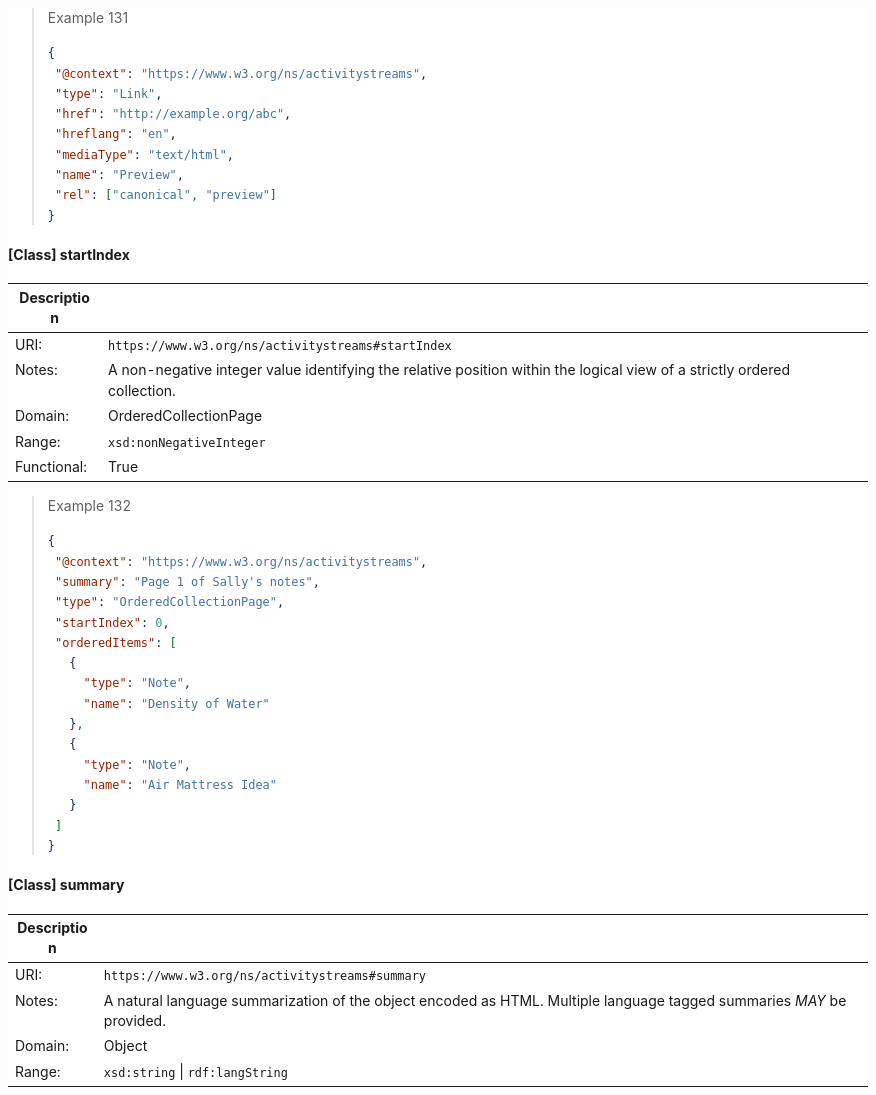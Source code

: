>Example 131
>
>```json
>{
>  "@context": "https://www.w3.org/ns/activitystreams",
>  "type": "Link",
>  "href": "http://example.org/abc",
>  "hreflang": "en",
>  "mediaType": "text/html",
>  "name": "Preview",
>  "rel": ["canonical", "preview"]
>}
>```

#### [Class] startIndex

Description| |
--|--
URI: | `https://www.w3.org/ns/activitystreams#startIndex`
Notes: | A non-negative integer value identifying the relative position within the logical view of a strictly ordered collection.
Domain: | OrderedCollectionPage
Range: | `xsd:nonNegativeInteger`
Functional: | True

>Example 132
>
>```json
>{
>  "@context": "https://www.w3.org/ns/activitystreams",
>  "summary": "Page 1 of Sally's notes",
>  "type": "OrderedCollectionPage",
>  "startIndex": 0,
>  "orderedItems": [
>    {
>      "type": "Note",
>      "name": "Density of Water"
>    },
>    {
>      "type": "Note",
>      "name": "Air Mattress Idea"
>    }
>  ]
>}
>```

#### [Class] summary

Description| |
--|--
URI: | `https://www.w3.org/ns/activitystreams#summary`
Notes: | A natural language summarization of the object encoded as HTML. Multiple language tagged summaries *MAY* be provided.
Domain: | Object
Range: | `xsd:string` \| `rdf:langString`
